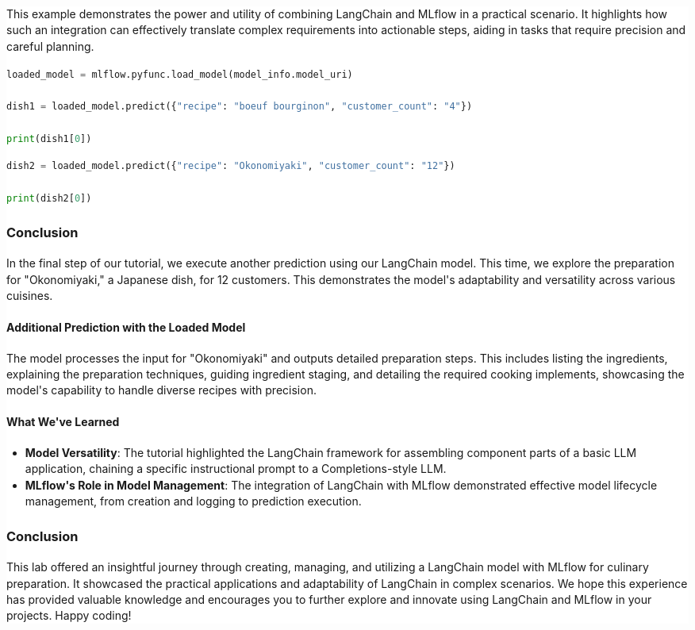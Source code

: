 This example demonstrates the power and utility of combining LangChain and MLflow in a practical scenario. It highlights how such an integration can effectively translate complex requirements into actionable steps, aiding in tasks that require precision and careful planning.



```python
loaded_model = mlflow.pyfunc.load_model(model_info.model_uri)

dish1 = loaded_model.predict({"recipe": "boeuf bourginon", "customer_count": "4"})

print(dish1[0])
```


```python
dish2 = loaded_model.predict({"recipe": "Okonomiyaki", "customer_count": "12"})

print(dish2[0])
```

### Conclusion

In the final step of our tutorial, we execute another prediction using our LangChain model. This time, we explore the preparation for "Okonomiyaki," a Japanese dish, for 12 customers. This demonstrates the model's adaptability and versatility across various cuisines.

#### Additional Prediction with the Loaded Model

The model processes the input for "Okonomiyaki" and outputs detailed preparation steps. This includes listing the ingredients, explaining the preparation techniques, guiding ingredient staging, and detailing the required cooking implements, showcasing the model's capability to handle diverse recipes with precision.

#### What We've Learned

- **Model Versatility**: The tutorial highlighted the LangChain framework for assembling component parts of a basic LLM application, chaining a specific instructional prompt to a Completions-style LLM.
- **MLflow's Role in Model Management**: The integration of LangChain with MLflow demonstrated effective model lifecycle management, from creation and logging to prediction execution.

### Conclusion

This lab offered an insightful journey through creating, managing, and utilizing a LangChain model with MLflow for culinary preparation. It showcased the practical applications and adaptability of LangChain in complex scenarios. We hope this experience has provided valuable knowledge and encourages you to further explore and innovate using LangChain and MLflow in your projects. Happy coding!



```python

```
